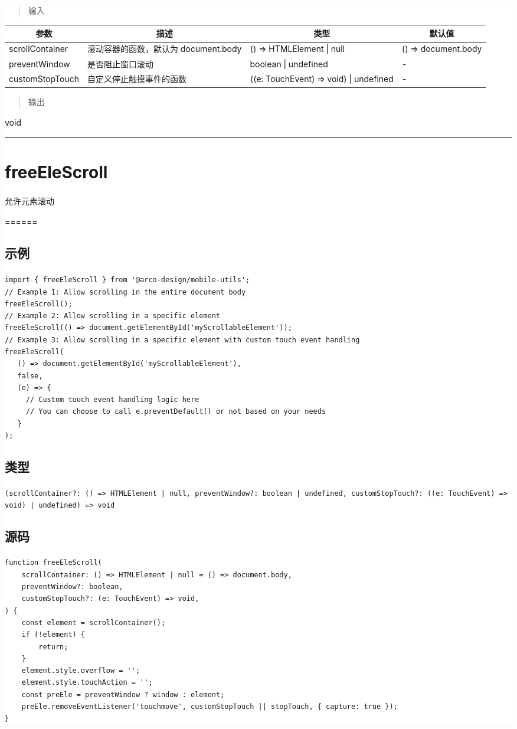 > 输入

|参数|描述|类型|默认值|
|----------|-------------|------|------|
|scrollContainer|滚动容器的函数，默认为 document\.body|() =\> HTMLElement \| null|() => document.body|
|preventWindow|是否阻止窗口滚动|boolean \| undefined|-|
|customStopTouch|自定义停止触摸事件的函数|((e: TouchEvent) =\> void) \| undefined|-|

> 输出

void

------

# freeEleScroll

允许元素滚动

======

## 示例

```
import { freeEleScroll } from '@arco-design/mobile-utils';
// Example 1: Allow scrolling in the entire document body
freeEleScroll();
// Example 2: Allow scrolling in a specific element
freeEleScroll(() => document.getElementById('myScrollableElement'));
// Example 3: Allow scrolling in a specific element with custom touch event handling
freeEleScroll(
   () => document.getElementById('myScrollableElement'),
   false,
   (e) => {
     // Custom touch event handling logic here
     // You can choose to call e.preventDefault() or not based on your needs
   }
);
```

## 类型

```
(scrollContainer?: () => HTMLElement | null, preventWindow?: boolean | undefined, customStopTouch?: ((e: TouchEvent) => void) | undefined) => void
```

## 源码

```
function freeEleScroll(
    scrollContainer: () => HTMLElement | null = () => document.body,
    preventWindow?: boolean,
    customStopTouch?: (e: TouchEvent) => void,
) {
    const element = scrollContainer();
    if (!element) {
        return;
    }
    element.style.overflow = '';
    element.style.touchAction = '';
    const preEle = preventWindow ? window : element;
    preEle.removeEventListener('touchmove', customStopTouch || stopTouch, { capture: true });
}
```